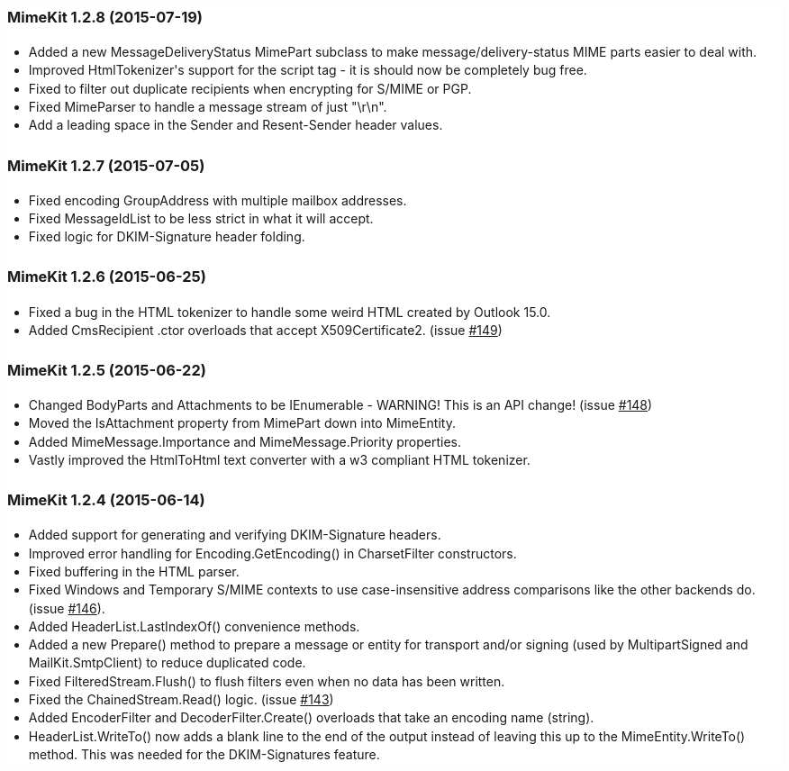 ### MimeKit 1.2.8 (2015-07-19)

* Added a new MessageDeliveryStatus MimePart subclass to make message/delivery-status
  MIME parts easier to deal with.
* Improved HtmlTokenizer's support for the script tag - it is should now be completely
  bug free.
* Fixed to filter out duplicate recipients when encrypting for S/MIME or PGP.
* Fixed MimeParser to handle a message stream of just "\r\n".
* Add a leading space in the Sender and Resent-Sender header values.

### MimeKit 1.2.7 (2015-07-05)

* Fixed encoding GroupAddress with multiple mailbox addresses.
* Fixed MessageIdList to be less strict in what it will accept.
* Fixed logic for DKIM-Signature header folding.

### MimeKit 1.2.6 (2015-06-25)

* Fixed a bug in the HTML tokenizer to handle some weird HTML created by Outlook 15.0.
* Added CmsRecipient .ctor overloads that accept X509Certificate2. (issue [#149](https://github.com/jstedfast/MimeKit/issues/149))

### MimeKit 1.2.5 (2015-06-22)

* Changed BodyParts and Attachments to be IEnumerable<MimeEntity> -
  WARNING! This is an API change! (issue [#148](https://github.com/jstedfast/MimeKit/issues/148))
* Moved the IsAttachment property from MimePart down into MimeEntity.
* Added MimeMessage.Importance and MimeMessage.Priority properties.
* Vastly improved the HtmlToHtml text converter with a w3 compliant
  HTML tokenizer.

### MimeKit 1.2.4 (2015-06-14)

* Added support for generating and verifying DKIM-Signature headers.
* Improved error handling for Encoding.GetEncoding() in CharsetFilter constructors.
* Fixed buffering in the HTML parser.
* Fixed Windows and Temporary S/MIME contexts to use case-insensitive address
  comparisons like the other backends do. (issue [#146](https://github.com/jstedfast/MimeKit/issues/146)).
* Added HeaderList.LastIndexOf() convenience methods.
* Added a new Prepare() method to prepare a message or entity for transport
  and/or signing (used by MultipartSigned and MailKit.SmtpClient) to reduce
  duplicated code.
* Fixed FilteredStream.Flush() to flush filters even when no data has been
  written.
* Fixed the ChainedStream.Read() logic. (issue [#143](https://github.com/jstedfast/MimeKit/issues/143))
* Added EncoderFilter and DecoderFilter.Create() overloads that take an encoding
  name (string).
* HeaderList.WriteTo() now adds a blank line to the end of the output instead
  of leaving this up to the MimeEntity.WriteTo() method. This was needed for
  the DKIM-Signatures feature.
